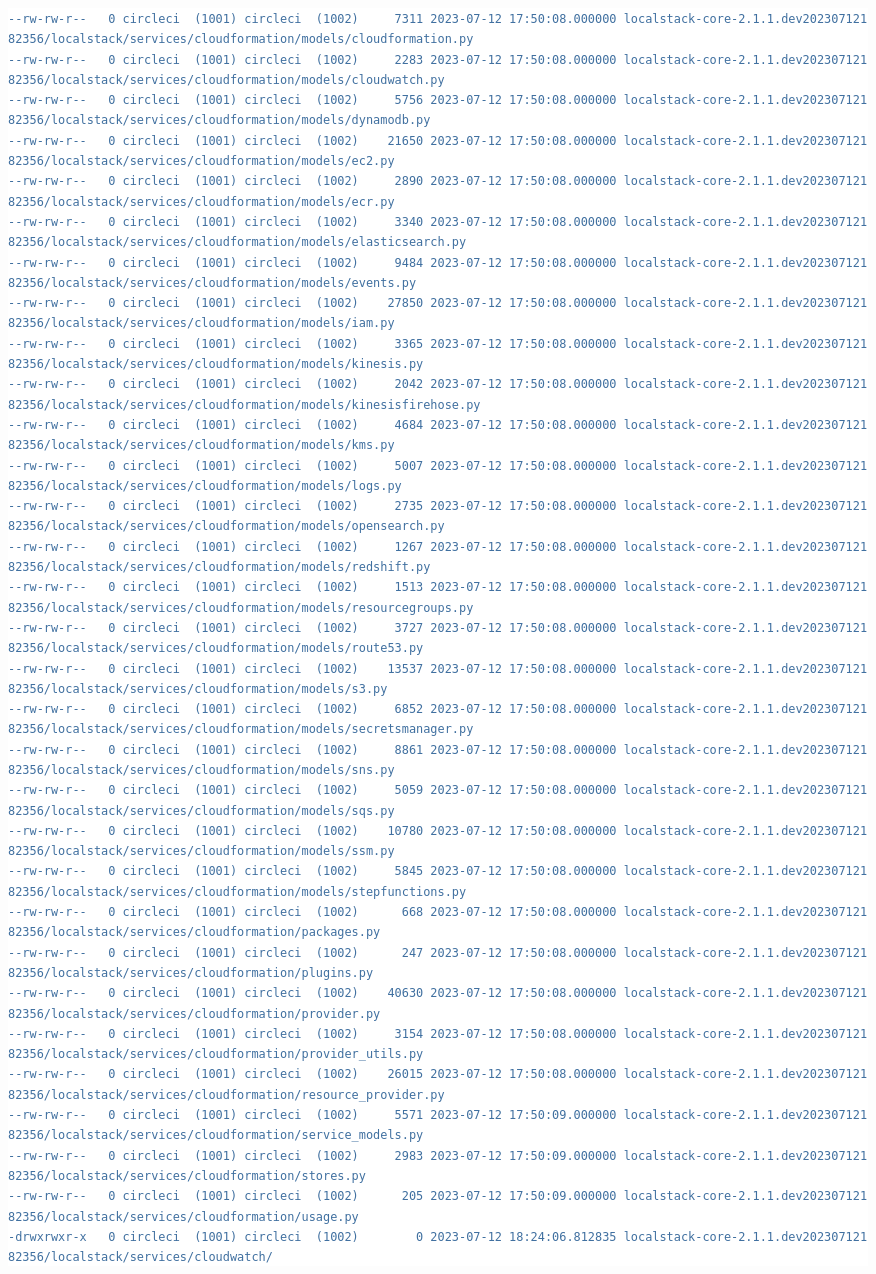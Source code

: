 ```diff
--rw-rw-r--   0 circleci  (1001) circleci  (1002)     7311 2023-07-12 17:50:08.000000 localstack-core-2.1.1.dev20230712182356/localstack/services/cloudformation/models/cloudformation.py
--rw-rw-r--   0 circleci  (1001) circleci  (1002)     2283 2023-07-12 17:50:08.000000 localstack-core-2.1.1.dev20230712182356/localstack/services/cloudformation/models/cloudwatch.py
--rw-rw-r--   0 circleci  (1001) circleci  (1002)     5756 2023-07-12 17:50:08.000000 localstack-core-2.1.1.dev20230712182356/localstack/services/cloudformation/models/dynamodb.py
--rw-rw-r--   0 circleci  (1001) circleci  (1002)    21650 2023-07-12 17:50:08.000000 localstack-core-2.1.1.dev20230712182356/localstack/services/cloudformation/models/ec2.py
--rw-rw-r--   0 circleci  (1001) circleci  (1002)     2890 2023-07-12 17:50:08.000000 localstack-core-2.1.1.dev20230712182356/localstack/services/cloudformation/models/ecr.py
--rw-rw-r--   0 circleci  (1001) circleci  (1002)     3340 2023-07-12 17:50:08.000000 localstack-core-2.1.1.dev20230712182356/localstack/services/cloudformation/models/elasticsearch.py
--rw-rw-r--   0 circleci  (1001) circleci  (1002)     9484 2023-07-12 17:50:08.000000 localstack-core-2.1.1.dev20230712182356/localstack/services/cloudformation/models/events.py
--rw-rw-r--   0 circleci  (1001) circleci  (1002)    27850 2023-07-12 17:50:08.000000 localstack-core-2.1.1.dev20230712182356/localstack/services/cloudformation/models/iam.py
--rw-rw-r--   0 circleci  (1001) circleci  (1002)     3365 2023-07-12 17:50:08.000000 localstack-core-2.1.1.dev20230712182356/localstack/services/cloudformation/models/kinesis.py
--rw-rw-r--   0 circleci  (1001) circleci  (1002)     2042 2023-07-12 17:50:08.000000 localstack-core-2.1.1.dev20230712182356/localstack/services/cloudformation/models/kinesisfirehose.py
--rw-rw-r--   0 circleci  (1001) circleci  (1002)     4684 2023-07-12 17:50:08.000000 localstack-core-2.1.1.dev20230712182356/localstack/services/cloudformation/models/kms.py
--rw-rw-r--   0 circleci  (1001) circleci  (1002)     5007 2023-07-12 17:50:08.000000 localstack-core-2.1.1.dev20230712182356/localstack/services/cloudformation/models/logs.py
--rw-rw-r--   0 circleci  (1001) circleci  (1002)     2735 2023-07-12 17:50:08.000000 localstack-core-2.1.1.dev20230712182356/localstack/services/cloudformation/models/opensearch.py
--rw-rw-r--   0 circleci  (1001) circleci  (1002)     1267 2023-07-12 17:50:08.000000 localstack-core-2.1.1.dev20230712182356/localstack/services/cloudformation/models/redshift.py
--rw-rw-r--   0 circleci  (1001) circleci  (1002)     1513 2023-07-12 17:50:08.000000 localstack-core-2.1.1.dev20230712182356/localstack/services/cloudformation/models/resourcegroups.py
--rw-rw-r--   0 circleci  (1001) circleci  (1002)     3727 2023-07-12 17:50:08.000000 localstack-core-2.1.1.dev20230712182356/localstack/services/cloudformation/models/route53.py
--rw-rw-r--   0 circleci  (1001) circleci  (1002)    13537 2023-07-12 17:50:08.000000 localstack-core-2.1.1.dev20230712182356/localstack/services/cloudformation/models/s3.py
--rw-rw-r--   0 circleci  (1001) circleci  (1002)     6852 2023-07-12 17:50:08.000000 localstack-core-2.1.1.dev20230712182356/localstack/services/cloudformation/models/secretsmanager.py
--rw-rw-r--   0 circleci  (1001) circleci  (1002)     8861 2023-07-12 17:50:08.000000 localstack-core-2.1.1.dev20230712182356/localstack/services/cloudformation/models/sns.py
--rw-rw-r--   0 circleci  (1001) circleci  (1002)     5059 2023-07-12 17:50:08.000000 localstack-core-2.1.1.dev20230712182356/localstack/services/cloudformation/models/sqs.py
--rw-rw-r--   0 circleci  (1001) circleci  (1002)    10780 2023-07-12 17:50:08.000000 localstack-core-2.1.1.dev20230712182356/localstack/services/cloudformation/models/ssm.py
--rw-rw-r--   0 circleci  (1001) circleci  (1002)     5845 2023-07-12 17:50:08.000000 localstack-core-2.1.1.dev20230712182356/localstack/services/cloudformation/models/stepfunctions.py
--rw-rw-r--   0 circleci  (1001) circleci  (1002)      668 2023-07-12 17:50:08.000000 localstack-core-2.1.1.dev20230712182356/localstack/services/cloudformation/packages.py
--rw-rw-r--   0 circleci  (1001) circleci  (1002)      247 2023-07-12 17:50:08.000000 localstack-core-2.1.1.dev20230712182356/localstack/services/cloudformation/plugins.py
--rw-rw-r--   0 circleci  (1001) circleci  (1002)    40630 2023-07-12 17:50:08.000000 localstack-core-2.1.1.dev20230712182356/localstack/services/cloudformation/provider.py
--rw-rw-r--   0 circleci  (1001) circleci  (1002)     3154 2023-07-12 17:50:08.000000 localstack-core-2.1.1.dev20230712182356/localstack/services/cloudformation/provider_utils.py
--rw-rw-r--   0 circleci  (1001) circleci  (1002)    26015 2023-07-12 17:50:08.000000 localstack-core-2.1.1.dev20230712182356/localstack/services/cloudformation/resource_provider.py
--rw-rw-r--   0 circleci  (1001) circleci  (1002)     5571 2023-07-12 17:50:09.000000 localstack-core-2.1.1.dev20230712182356/localstack/services/cloudformation/service_models.py
--rw-rw-r--   0 circleci  (1001) circleci  (1002)     2983 2023-07-12 17:50:09.000000 localstack-core-2.1.1.dev20230712182356/localstack/services/cloudformation/stores.py
--rw-rw-r--   0 circleci  (1001) circleci  (1002)      205 2023-07-12 17:50:09.000000 localstack-core-2.1.1.dev20230712182356/localstack/services/cloudformation/usage.py
-drwxrwxr-x   0 circleci  (1001) circleci  (1002)        0 2023-07-12 18:24:06.812835 localstack-core-2.1.1.dev20230712182356/localstack/services/cloudwatch/
```